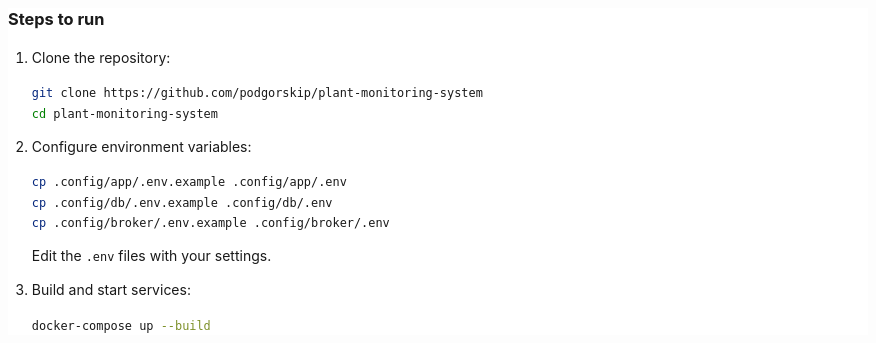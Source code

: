 ### Steps to run

1. Clone the repository:
   ```sh
   git clone https://github.com/podgorskip/plant-monitoring-system
   cd plant-monitoring-system
   ```

2. Configure environment variables:
   ```sh
   cp .config/app/.env.example .config/app/.env
   cp .config/db/.env.example .config/db/.env
   cp .config/broker/.env.example .config/broker/.env
   ```
   Edit the `.env` files with your settings.

3. Build and start services:
   ```sh
   docker-compose up --build

